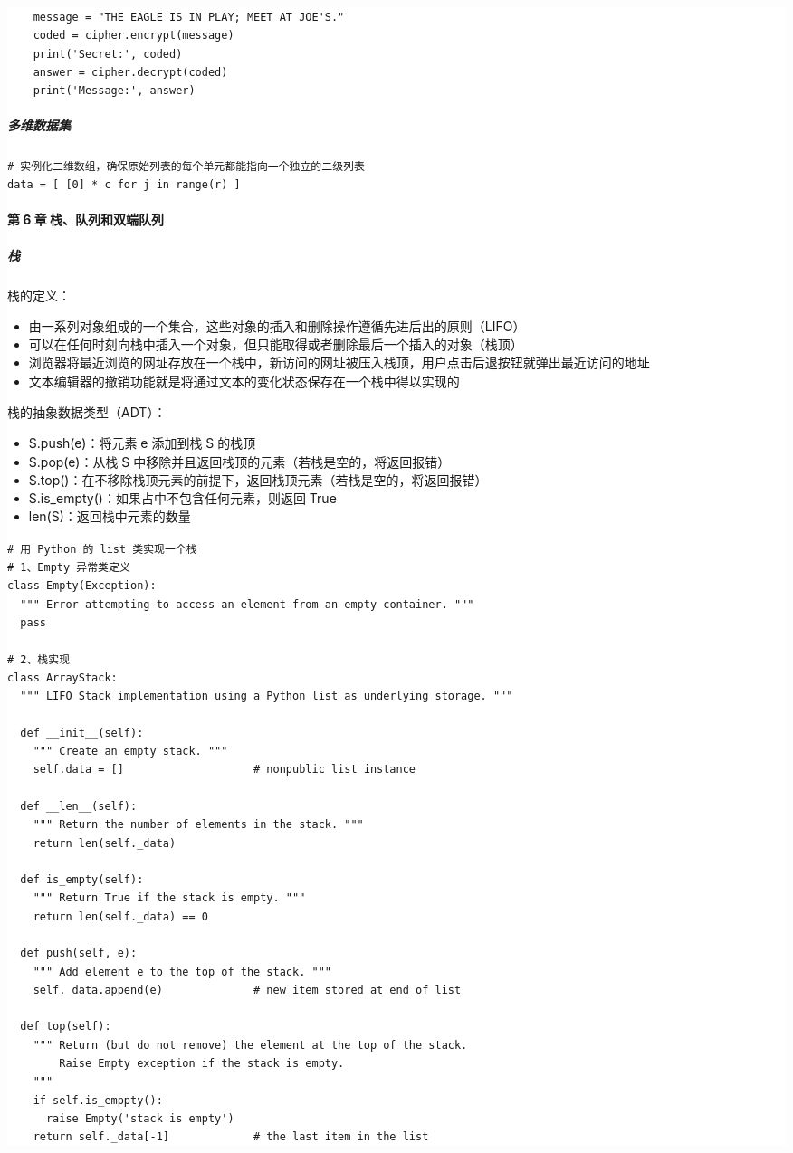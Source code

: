   ```
      message = "THE EAGLE IS IN PLAY; MEET AT JOE'S."
      coded = cipher.encrypt(message)
      print('Secret:', coded)
      answer = cipher.decrypt(coded)
      print('Message:', answer)
  ```

  ##### 多维数据集

  ```
  # 实例化二维数组，确保原始列表的每个单元都能指向一个独立的二级列表
  data = [ [0] * c for j in range(r) ]
  ```

#### 第 6 章 栈、队列和双端队列

  ##### 栈

  栈的定义：
  * 由一系列对象组成的一个集合，这些对象的插入和删除操作遵循先进后出的原则（LIFO）
  * 可以在任何时刻向栈中插入一个对象，但只能取得或者删除最后一个插入的对象（栈顶）
  * 浏览器将最近浏览的网址存放在一个栈中，新访问的网址被压入栈顶，用户点击后退按钮就弹出最近访问的地址
  * 文本编辑器的撤销功能就是将通过文本的变化状态保存在一个栈中得以实现的

  栈的抽象数据类型（ADT）：
  * S.push(e)：将元素 e 添加到栈 S 的栈顶
  * S.pop(e)：从栈 S 中移除并且返回栈顶的元素（若栈是空的，将返回报错）
  * S.top()：在不移除栈顶元素的前提下，返回栈顶元素（若栈是空的，将返回报错）
  * S.is_empty()：如果占中不包含任何元素，则返回 True
  * len(S)：返回栈中元素的数量

  ```
  # 用 Python 的 list 类实现一个栈
  # 1、Empty 异常类定义
  class Empty(Exception):
    """ Error attempting to access an element from an empty container. """
    pass

  # 2、栈实现
  class ArrayStack:
    """ LIFO Stack implementation using a Python list as underlying storage. """

    def __init__(self):
      """ Create an empty stack. """
      self.data = []                    # nonpublic list instance

    def __len__(self):
      """ Return the number of elements in the stack. """
      return len(self._data)

    def is_empty(self):
      """ Return True if the stack is empty. """
      return len(self._data) == 0

    def push(self, e):
      """ Add element e to the top of the stack. """
      self._data.append(e)              # new item stored at end of list

    def top(self):
      """ Return (but do not remove) the element at the top of the stack. 
          Raise Empty exception if the stack is empty. 
      """
      if self.is_emppty():
        raise Empty('stack is empty')
      return self._data[-1]             # the last item in the list

  ```